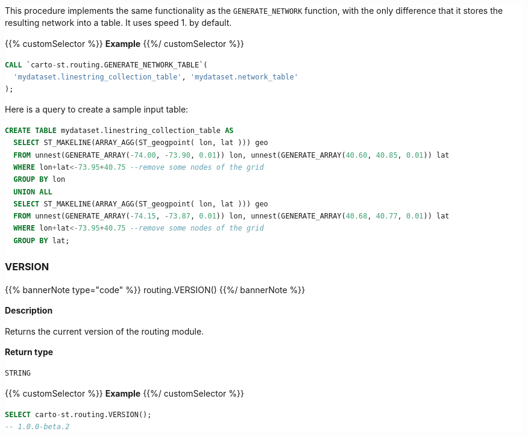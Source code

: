This procedure implements the same functionality as the `GENERATE_NETWORK` function, with the only difference that it stores the resulting network into a table. It uses speed 1. by default.

{{% customSelector %}}
**Example**
{{%/ customSelector %}}

```sql
CALL `carto-st.routing.GENERATE_NETWORK_TABLE`(
  'mydataset.linestring_collection_table', 'mydataset.network_table'
);
```

Here is a query to create a sample input table:

```sql
CREATE TABLE mydataset.linestring_collection_table AS
  SELECT ST_MAKELINE(ARRAY_AGG(ST_geogpoint( lon, lat ))) geo
  FROM unnest(GENERATE_ARRAY(-74.00, -73.90, 0.01)) lon, unnest(GENERATE_ARRAY(40.60, 40.85, 0.01)) lat
  WHERE lon+lat<-73.95+40.75 --remove some nodes of the grid
  GROUP BY lon
  UNION ALL
  SELECT ST_MAKELINE(ARRAY_AGG(ST_geogpoint( lon, lat ))) geo
  FROM unnest(GENERATE_ARRAY(-74.15, -73.87, 0.01)) lon, unnest(GENERATE_ARRAY(40.68, 40.77, 0.01)) lat
  WHERE lon+lat<-73.95+40.75 --remove some nodes of the grid
  GROUP BY lat;
```

### VERSION

{{% bannerNote type="code" %}}
routing.VERSION()
{{%/ bannerNote %}}

**Description**

Returns the current version of the routing module.

**Return type**

`STRING`

{{% customSelector %}}
**Example**
{{%/ customSelector %}}

```sql
SELECT carto-st.routing.VERSION();
-- 1.0.0-beta.2
```